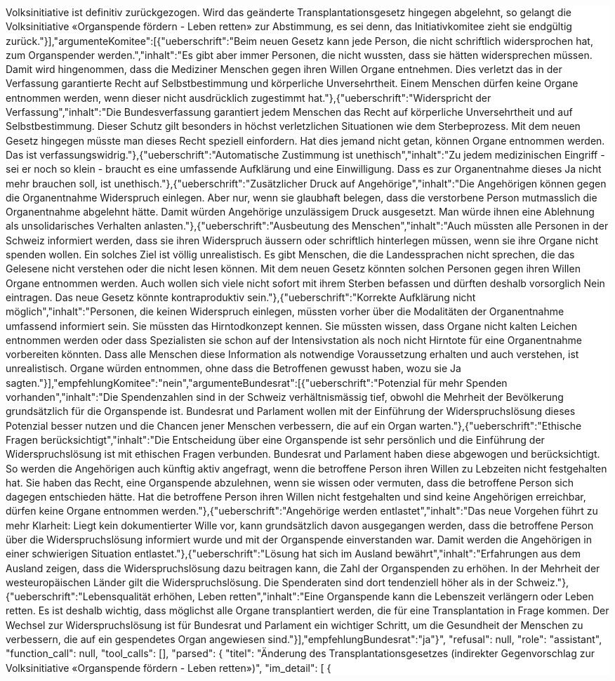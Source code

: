 Volksinitiative ist definitiv zurückgezogen. Wird das geänderte Transplantationsgesetz hingegen abgelehnt, so gelangt die Volksinitiative «Organspende fördern - Leben retten» zur Abstimmung, es sei denn, das Initiativkomitee zieht sie endgültig zurück.\"}],\"argumenteKomitee\":[{\"ueberschrift\":\"Beim neuen Gesetz kann jede Person, die nicht schriftlich widersprochen hat, zum Organspender werden.\",\"inhalt\":\"Es gibt aber immer Personen, die nicht wussten, dass sie hätten widersprechen müssen. Damit wird hingenommen, dass die Mediziner Menschen gegen ihren Willen Organe entnehmen. Dies verletzt das in der Verfassung garantierte Recht auf Selbstbestimmung und körperliche Unversehrtheit. Einem Menschen dürfen keine Organe entnommen werden, wenn dieser nicht ausdrücklich zugestimmt hat.\"},{\"ueberschrift\":\"Widerspricht der Verfassung\",\"inhalt\":\"Die Bundesverfassung garantiert jedem Menschen das Recht auf körperliche Unversehrtheit und auf Selbstbestimmung. Dieser Schutz gilt besonders in höchst verletzlichen Situationen wie dem Sterbeprozess. Mit dem neuen Gesetz hingegen müsste man dieses Recht speziell einfordern. Hat dies jemand nicht getan, können Organe entnommen werden. Das ist verfassungswidrig.\"},{\"ueberschrift\":\"Automatische Zustimmung ist unethisch\",\"inhalt\":\"Zu jedem medizinischen Eingriff - sei er noch so klein - braucht es eine umfassende Aufklärung und eine Einwilligung. Dass es zur Organentnahme dieses Ja nicht mehr brauchen soll, ist unethisch.\"},{\"ueberschrift\":\"Zusätzlicher Druck auf Angehörige\",\"inhalt\":\"Die Angehörigen können gegen die Organentnahme Widerspruch einlegen. Aber nur, wenn sie glaubhaft belegen, dass die verstorbene Person mutmasslich die Organentnahme abgelehnt hätte. Damit würden Angehörige unzulässigem Druck ausgesetzt. Man würde ihnen eine Ablehnung als unsolidarisches Verhalten anlasten.\"},{\"ueberschrift\":\"Ausbeutung des Menschen\",\"inhalt\":\"Auch müssten alle Personen in der Schweiz informiert werden, dass sie ihren Widerspruch äussern oder schriftlich hinterlegen müssen, wenn sie ihre Organe nicht spenden wollen. Ein solches Ziel ist völlig unrealistisch. Es gibt Menschen, die die Landessprachen nicht sprechen, die das Gelesene nicht verstehen oder die nicht lesen können. Mit dem neuen Gesetz könnten solchen Personen gegen ihren Willen Organe entnommen werden. Auch wollen sich viele nicht sofort mit ihrem Sterben befassen und dürften deshalb vorsorglich Nein eintragen. Das neue Gesetz könnte kontraproduktiv sein.\"},{\"ueberschrift\":\"Korrekte Aufklärung nicht möglich\",\"inhalt\":\"Personen, die keinen Widerspruch einlegen, müssten vorher über die Modalitäten der Organentnahme umfassend informiert sein. Sie müssten das Hirntodkonzept kennen. Sie müssten wissen, dass Organe nicht kalten Leichen entnommen werden oder dass Spezialisten sie schon auf der Intensivstation als noch nicht Hirntote für eine Organentnahme vorbereiten könnten. Dass alle Menschen diese Information als notwendige Voraussetzung erhalten und auch verstehen, ist unrealistisch. Organe würden entnommen, ohne dass die Betroffenen gewusst haben, wozu sie Ja sagten.\"}],\"empfehlungKomitee\":\"nein\",\"argumenteBundesrat\":[{\"ueberschrift\":\"Potenzial für mehr Spenden vorhanden\",\"inhalt\":\"Die Spendenzahlen sind in der Schweiz verhältnismässig tief, obwohl die Mehrheit der Bevölkerung grundsätzlich für die Organspende ist. Bundesrat und Parlament wollen mit der Einführung der Widerspruchslösung dieses Potenzial besser nutzen und die Chancen jener Menschen verbessern, die auf ein Organ warten.\"},{\"ueberschrift\":\"Ethische Fragen berücksichtigt\",\"inhalt\":\"Die Entscheidung über eine Organspende ist sehr persönlich und die Einführung der Widerspruchslösung ist mit ethischen Fragen verbunden. Bundesrat und Parlament haben diese abgewogen und berücksichtigt. So werden die Angehörigen auch künftig aktiv angefragt, wenn die betroffene Person ihren Willen zu Lebzeiten nicht festgehalten hat. Sie haben das Recht, eine Organspende abzulehnen, wenn sie wissen oder vermuten, dass die betroffene Person sich dagegen entschieden hätte. Hat die betroffene Person ihren Willen nicht festgehalten und sind keine Angehörigen erreichbar, dürfen keine Organe entnommen werden.\"},{\"ueberschrift\":\"Angehörige werden entlastet\",\"inhalt\":\"Das neue Vorgehen führt zu mehr Klarheit: Liegt kein dokumentierter Wille vor, kann grundsätzlich davon ausgegangen werden, dass die betroffene Person über die Widerspruchslösung informiert wurde und mit der Organspende einverstanden war. Damit werden die Angehörigen in einer schwierigen Situation entlastet.\"},{\"ueberschrift\":\"Lösung hat sich im Ausland bewährt\",\"inhalt\":\"Erfahrungen aus dem Ausland zeigen, dass die Widerspruchslösung dazu beitragen kann, die Zahl der Organspenden zu erhöhen. In der Mehrheit der westeuropäischen Länder gilt die Widerspruchslösung. Die Spenderaten sind dort tendenziell höher als in der Schweiz.\"},{\"ueberschrift\":\"Lebensqualität erhöhen, Leben retten\",\"inhalt\":\"Eine Organspende kann die Lebenszeit verlängern oder Leben retten. Es ist deshalb wichtig, dass möglichst alle Organe transplantiert werden, die für eine Transplantation in Frage kommen. Der Wechsel zur Widerspruchslösung ist für Bundesrat und Parlament ein wichtiger Schritt, um die Gesundheit der Menschen zu verbessern, die auf ein gespendetes Organ angewiesen sind.\"}],\"empfehlungBundesrat\":\"ja\"}",
  "refusal": null,
  "role": "assistant",
  "function_call": null,
  "tool_calls": [],
  "parsed": {
    "titel": "Änderung des Transplantationsgesetzes (indirekter Gegenvorschlag zur Volksinitiative «Organspende fördern - Leben retten»)",
    "im_detail": [
      {